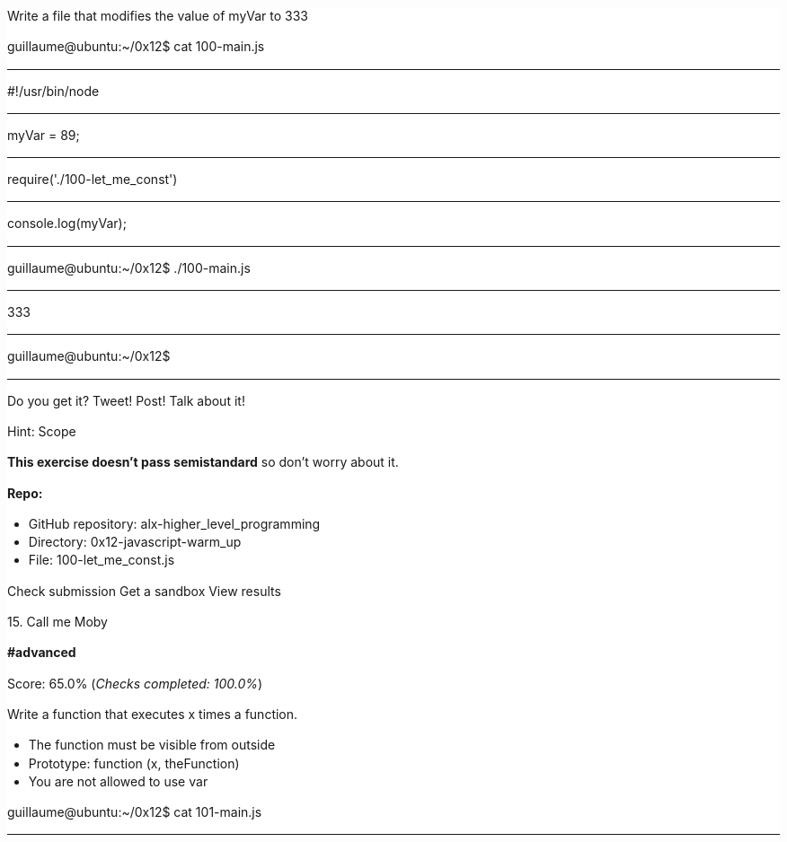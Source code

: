 Write a file that modifies the value of myVar to 333

guillaume@ubuntu:\~/0x12\$ cat 100-main.js

***

\#!/usr/bin/node

***

myVar = 89;

***

require('./100-let_me_const')

***

console.log(myVar);

***

guillaume@ubuntu:\~/0x12\$ ./100-main.js

***

333

***

guillaume@ubuntu:\~/0x12\$

***

Do you get it? Tweet! Post! Talk about it!

Hint: Scope

**This exercise doesn’t pass semistandard** so don’t worry about it.

**Repo:**

-   GitHub repository: alx-higher_level_programming
-   Directory: 0x12-javascript-warm_up
-   File: 100-let_me_const.js

Check submission Get a sandbox View results

15\. Call me Moby

**\#advanced**

Score: 65.0% (*Checks completed: 100.0%*)

Write a function that executes x times a function.

-   The function must be visible from outside
-   Prototype: function (x, theFunction)
-   You are not allowed to use var

guillaume@ubuntu:\~/0x12\$ cat 101-main.js

***
